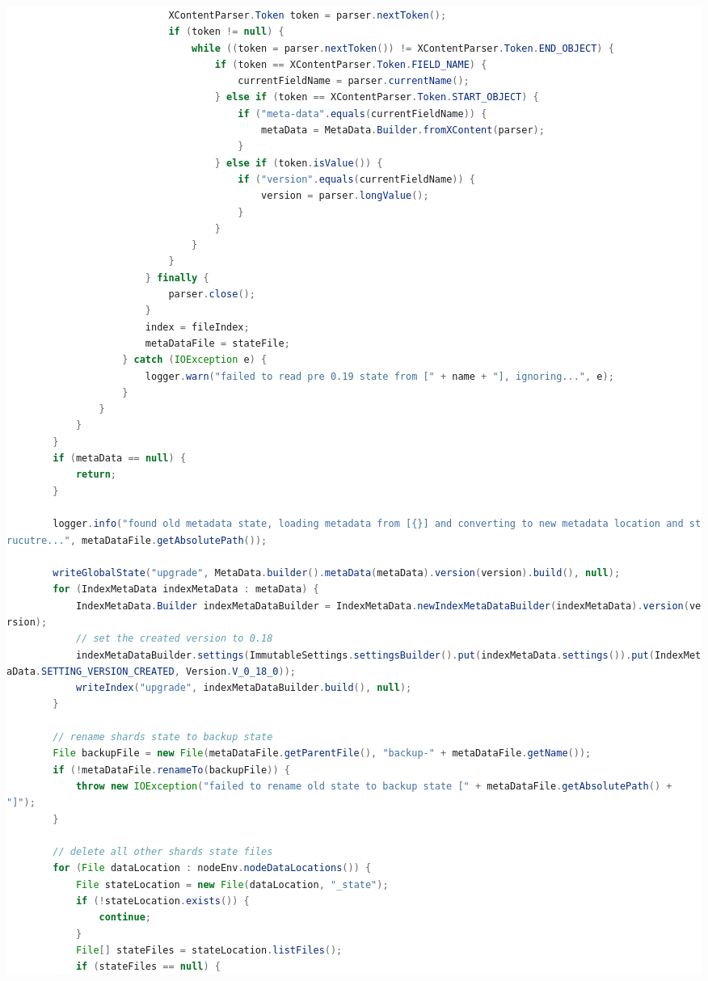 ```java
                            XContentParser.Token token = parser.nextToken();
                            if (token != null) {
                                while ((token = parser.nextToken()) != XContentParser.Token.END_OBJECT) {
                                    if (token == XContentParser.Token.FIELD_NAME) {
                                        currentFieldName = parser.currentName();
                                    } else if (token == XContentParser.Token.START_OBJECT) {
                                        if ("meta-data".equals(currentFieldName)) {
                                            metaData = MetaData.Builder.fromXContent(parser);
                                        }
                                    } else if (token.isValue()) {
                                        if ("version".equals(currentFieldName)) {
                                            version = parser.longValue();
                                        }
                                    }
                                }
                            }
                        } finally {
                            parser.close();
                        }
                        index = fileIndex;
                        metaDataFile = stateFile;
                    } catch (IOException e) {
                        logger.warn("failed to read pre 0.19 state from [" + name + "], ignoring...", e);
                    }
                }
            }
        }
        if (metaData == null) {
            return;
        }

        logger.info("found old metadata state, loading metadata from [{}] and converting to new metadata location and strucutre...", metaDataFile.getAbsolutePath());

        writeGlobalState("upgrade", MetaData.builder().metaData(metaData).version(version).build(), null);
        for (IndexMetaData indexMetaData : metaData) {
            IndexMetaData.Builder indexMetaDataBuilder = IndexMetaData.newIndexMetaDataBuilder(indexMetaData).version(version);
            // set the created version to 0.18
            indexMetaDataBuilder.settings(ImmutableSettings.settingsBuilder().put(indexMetaData.settings()).put(IndexMetaData.SETTING_VERSION_CREATED, Version.V_0_18_0));
            writeIndex("upgrade", indexMetaDataBuilder.build(), null);
        }

        // rename shards state to backup state
        File backupFile = new File(metaDataFile.getParentFile(), "backup-" + metaDataFile.getName());
        if (!metaDataFile.renameTo(backupFile)) {
            throw new IOException("failed to rename old state to backup state [" + metaDataFile.getAbsolutePath() + "]");
        }

        // delete all other shards state files
        for (File dataLocation : nodeEnv.nodeDataLocations()) {
            File stateLocation = new File(dataLocation, "_state");
            if (!stateLocation.exists()) {
                continue;
            }
            File[] stateFiles = stateLocation.listFiles();
            if (stateFiles == null) {
```